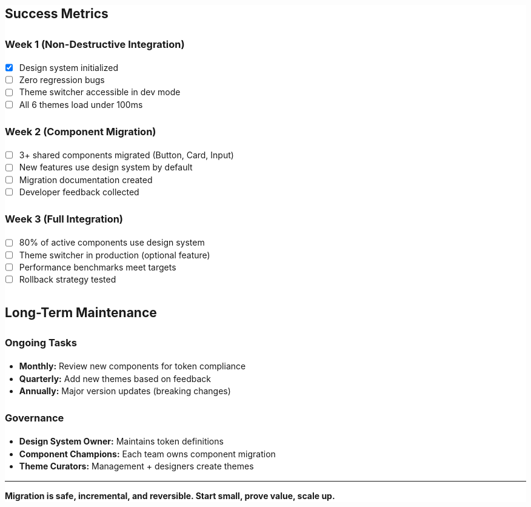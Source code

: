 ## Success Metrics

### Week 1 (Non-Destructive Integration)
- [x] Design system initialized
- [ ] Zero regression bugs
- [ ] Theme switcher accessible in dev mode
- [ ] All 6 themes load under 100ms

### Week 2 (Component Migration)
- [ ] 3+ shared components migrated (Button, Card, Input)
- [ ] New features use design system by default
- [ ] Migration documentation created
- [ ] Developer feedback collected

### Week 3 (Full Integration)
- [ ] 80% of active components use design system
- [ ] Theme switcher in production (optional feature)
- [ ] Performance benchmarks meet targets
- [ ] Rollback strategy tested

## Long-Term Maintenance

### Ongoing Tasks
- **Monthly:** Review new components for token compliance
- **Quarterly:** Add new themes based on feedback
- **Annually:** Major version updates (breaking changes)

### Governance
- **Design System Owner:** Maintains token definitions
- **Component Champions:** Each team owns component migration
- **Theme Curators:** Management + designers create themes

---

**Migration is safe, incremental, and reversible. Start small, prove value, scale up.**
